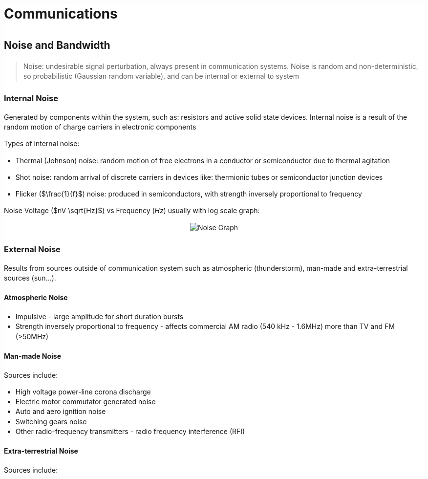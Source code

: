 # Communications

## Noise and Bandwidth

> Noise: undesirable signal perturbation, always present in communication systems. Noise is random and non-deterministic, so probabilistic (Gaussian random variable), and can be internal or external to system

### Internal Noise

Generated by components within the system, such as: resistors and active solid state devices. Internal noise is a result of the random motion of charge carriers in electronic components

Types of internal noise:

- Thermal (Johnson) noise: random motion of free electrons in a conductor or semiconductor due to thermal agitation

- Shot noise: random arrival of discrete carriers in devices like: thermionic tubes or semiconductor junction devices

- Flicker ($\frac{1}{f}$) noise: produced in semiconductors, with strength 
inversely proportional to frequency

Noise Voltage ($nV \sqrt{Hz}$) vs Frequency ($Hz$) usually with log scale graph:

<p align="center">
    <img src="../Images/Noise/noise.jfif" alt="Noise Graph" width="400"/>
</p>

### External Noise

Results from sources outside of communication system such as atmospheric (thunderstorm), man-made and extra-terrestrial sources (sun...). 

#### Atmospheric Noise

- Impulsive - large amplitude for short duration bursts
- Strength inversely proportional to frequency - affects commercial AM radio (540 kHz - 1.6MHz) more than TV and FM (>50MHz)

#### Man-made Noise

Sources include: 

- High voltage power-line corona discharge
- Electric motor commutator generated noise
- Auto and aero ignition noise
- Switching gears noise
- Other radio-frequency transmitters - radio frequency interference (RFI)

#### Extra-terrestrial Noise

Sources include:

